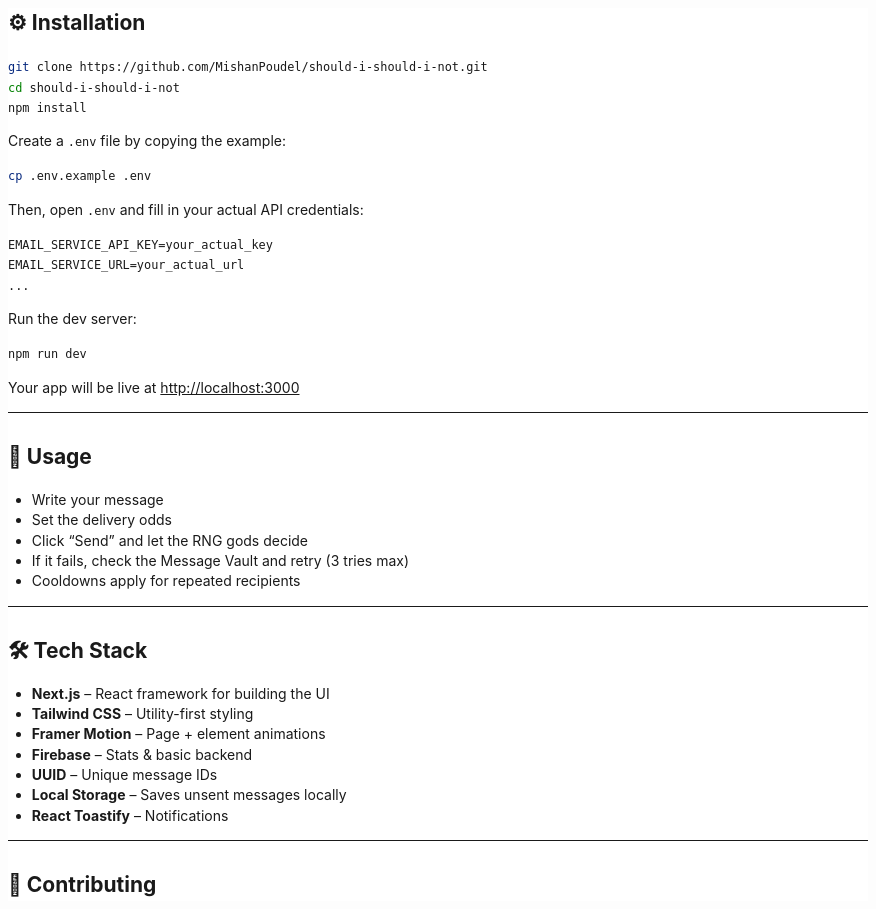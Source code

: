 
## ⚙️ Installation

```bash
git clone https://github.com/MishanPoudel/should-i-should-i-not.git
cd should-i-should-i-not
npm install
```

Create a `.env` file by copying the example:

```bash
cp .env.example .env
```

Then, open `.env` and fill in your actual API credentials:

```env
EMAIL_SERVICE_API_KEY=your_actual_key
EMAIL_SERVICE_URL=your_actual_url
...
```

Run the dev server:

```bash
npm run dev
```

Your app will be live at [http://localhost:3000](http://localhost:3000)

---

## 🧪 Usage

- Write your message
- Set the delivery odds
- Click “Send” and let the RNG gods decide
- If it fails, check the Message Vault and retry (3 tries max)
- Cooldowns apply for repeated recipients

---

## 🛠 Tech Stack

- **Next.js** – React framework for building the UI
- **Tailwind CSS** – Utility-first styling
- **Framer Motion** – Page + element animations
- **Firebase** – Stats & basic backend
- **UUID** – Unique message IDs
- **Local Storage** – Saves unsent messages locally
- **React Toastify** – Notifications

---

## 🤝 Contributing

